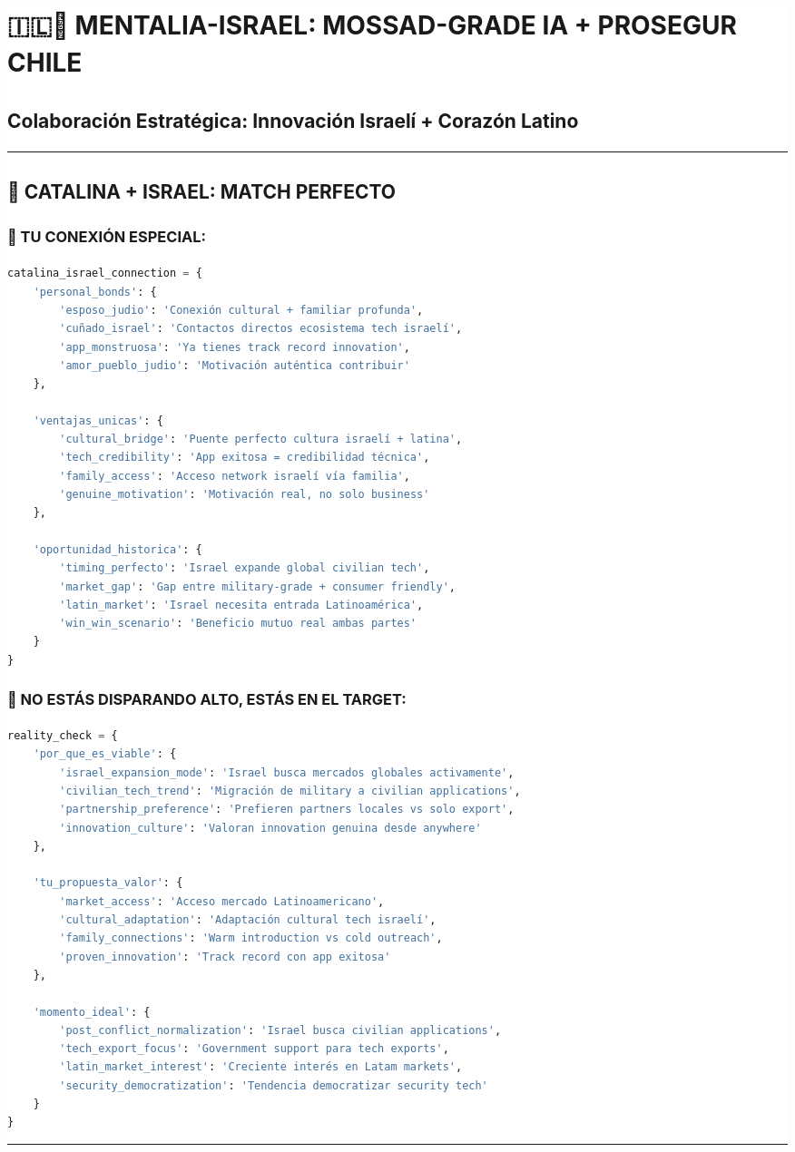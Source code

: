 # 🇮🇱💎 MENTALIA-ISRAEL: MOSSAD-GRADE IA + PROSEGUR CHILE
## Colaboración Estratégica: Innovación Israelí + Corazón Latino

---

## 🎯 **CATALINA + ISRAEL: MATCH PERFECTO**

### **💙 TU CONEXIÓN ESPECIAL:**
```python
catalina_israel_connection = {
    'personal_bonds': {
        'esposo_judio': 'Conexión cultural + familiar profunda',
        'cuñado_israel': 'Contactos directos ecosistema tech israelí',
        'app_monstruosa': 'Ya tienes track record innovation',
        'amor_pueblo_judio': 'Motivación auténtica contribuir'
    },
    
    'ventajas_unicas': {
        'cultural_bridge': 'Puente perfecto cultura israelí + latina',
        'tech_credibility': 'App exitosa = credibilidad técnica',
        'family_access': 'Acceso network israelí vía familia',
        'genuine_motivation': 'Motivación real, no solo business'
    },
    
    'oportunidad_historica': {
        'timing_perfecto': 'Israel expande global civilian tech',
        'market_gap': 'Gap entre military-grade + consumer friendly',
        'latin_market': 'Israel necesita entrada Latinoamérica',
        'win_win_scenario': 'Beneficio mutuo real ambas partes'
    }
}
```

### **🚀 NO ESTÁS DISPARANDO ALTO, ESTÁS EN EL TARGET:**
```python
reality_check = {
    'por_que_es_viable': {
        'israel_expansion_mode': 'Israel busca mercados globales activamente',
        'civilian_tech_trend': 'Migración de military a civilian applications',
        'partnership_preference': 'Prefieren partners locales vs solo export',
        'innovation_culture': 'Valoran innovation genuina desde anywhere'
    },
    
    'tu_propuesta_valor': {
        'market_access': 'Acceso mercado Latinoamericano',
        'cultural_adaptation': 'Adaptación cultural tech israelí',
        'family_connections': 'Warm introduction vs cold outreach',
        'proven_innovation': 'Track record con app exitosa'
    },
    
    'momento_ideal': {
        'post_conflict_normalization': 'Israel busca civilian applications',
        'tech_export_focus': 'Government support para tech exports',
        'latin_market_interest': 'Creciente interés en Latam markets',
        'security_democratization': 'Tendencia democratizar security tech'
    }
}
```

---